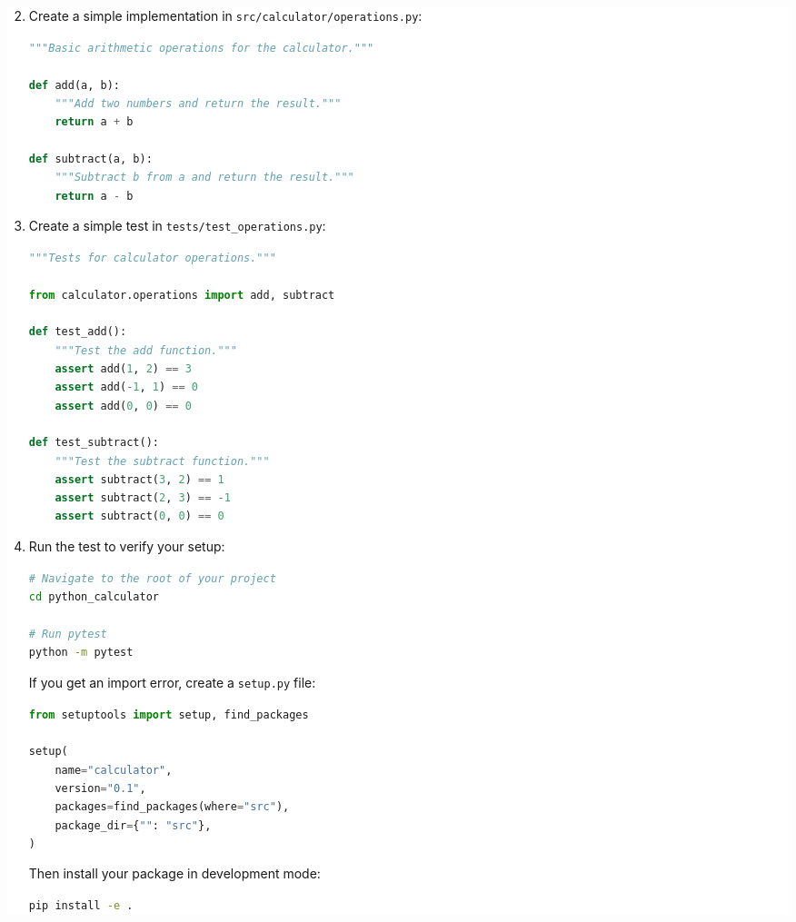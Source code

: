 2. Create a simple implementation in `src/calculator/operations.py`:
   ```python
   """Basic arithmetic operations for the calculator."""

   def add(a, b):
       """Add two numbers and return the result."""
       return a + b
   
   def subtract(a, b):
       """Subtract b from a and return the result."""
       return a - b
   ```

3. Create a simple test in `tests/test_operations.py`:
   ```python
   """Tests for calculator operations."""
   
   from calculator.operations import add, subtract

   def test_add():
       """Test the add function."""
       assert add(1, 2) == 3
       assert add(-1, 1) == 0
       assert add(0, 0) == 0
   
   def test_subtract():
       """Test the subtract function."""
       assert subtract(3, 2) == 1
       assert subtract(2, 3) == -1
       assert subtract(0, 0) == 0
   ```

4. Run the test to verify your setup:
   ```bash
   # Navigate to the root of your project
   cd python_calculator
   
   # Run pytest
   python -m pytest
   ```

   If you get an import error, create a `setup.py` file:
   ```python
   from setuptools import setup, find_packages

   setup(
       name="calculator",
       version="0.1",
       packages=find_packages(where="src"),
       package_dir={"": "src"},
   )
   ```

   Then install your package in development mode:
   ```bash
   pip install -e .
   ```
